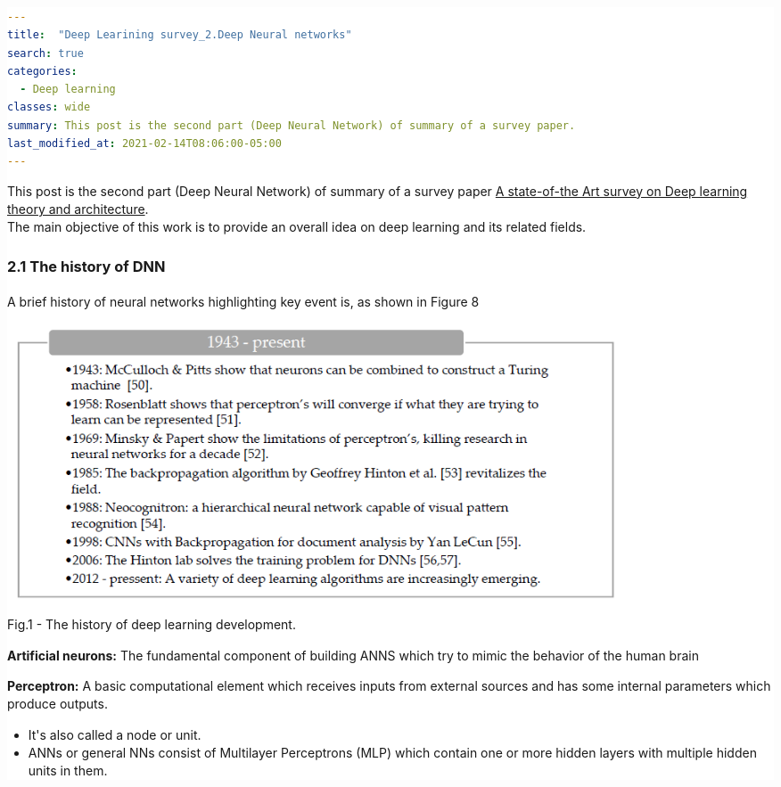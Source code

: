 ```yaml
---
title:  "Deep Learining survey_2.Deep Neural networks"
search: true
categories:
  - Deep learning
classes: wide
summary: This post is the second part (Deep Neural Network) of summary of a survey paper.
last_modified_at: 2021-02-14T08:06:00-05:00
---
```



This post is the second part (Deep Neural Network) of summary of a survey paper
[A state-of-the Art survey on Deep learning theory and architecture](https://www.mdpi.com/2079-9292/8/3/292).  
The main objective of this work is to provide an overall idea on deep learning and its related fields.



### 2.1 The history of DNN

A brief history of neural networks highlighting key event is, as shown in Figure 8

<p>
  <img src="/assets/images/blog/DL_survey_DNN/Figure8.png" style="width:80%">
  <figcaption>Fig.1 - The history of deep learning development.</figcaption>
</p>

**Artificial neurons:** The fundamental component of building ANNS which try to mimic the behavior of the human brain

**Perceptron:** A basic computational element which receives inputs from external sources and has some internal parameters which produce outputs.
 - It's also called a node or unit.
 - ANNs or general NNs consist of Multilayer Perceptrons (MLP) which contain one or more hidden layers with multiple hidden units in them.

